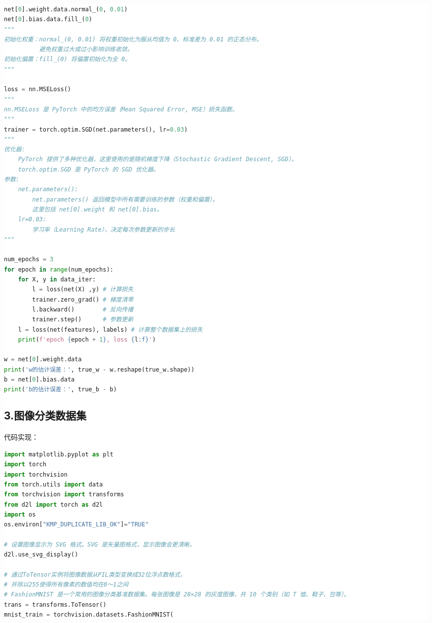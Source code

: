 ```python
net[0].weight.data.normal_(0, 0.01)
net[0].bias.data.fill_(0)
"""
初始化权重：normal_(0, 0.01) 将权重初始化为服从均值为 0、标准差为 0.01 的正态分布。
          避免权重过大或过小影响训练收敛。
初始化偏置：fill_(0) 将偏置初始化为全 0。
"""

loss = nn.MSELoss()
"""
nn.MSELoss 是 PyTorch 中的均方误差（Mean Squared Error, MSE）损失函数。
"""
trainer = torch.optim.SGD(net.parameters(), lr=0.03)
"""
优化器:
    PyTorch 提供了多种优化器，这里使用的是随机梯度下降（Stochastic Gradient Descent, SGD）。
    torch.optim.SGD 是 PyTorch 的 SGD 优化器。
参数:
    net.parameters():
        net.parameters() 返回模型中所有需要训练的参数（权重和偏置）。
        这里包括 net[0].weight 和 net[0].bias。
    lr=0.03:
        学习率（Learning Rate），决定每次参数更新的步长
"""

num_epochs = 3
for epoch in range(num_epochs):
    for X, y in data_iter:
        l = loss(net(X) ,y) # 计算损失
        trainer.zero_grad() # 梯度清零
        l.backward()        # 反向传播
        trainer.step()      # 参数更新
    l = loss(net(features), labels) # 计算整个数据集上的损失
    print(f'epoch {epoch + 1}, loss {l:f}')

w = net[0].weight.data
print('w的估计误差：', true_w - w.reshape(true_w.shape))
b = net[0].bias.data
print('b的估计误差：', true_b - b)
```

## 3.图像分类数据集

代码实现：

```python
import matplotlib.pyplot as plt
import torch
import torchvision
from torch.utils import data
from torchvision import transforms
from d2l import torch as d2l
import os
os.environ["KMP_DUPLICATE_LIB_OK"]="TRUE"

# 设置图像显示为 SVG 格式。SVG 是矢量图格式，显示图像会更清晰。
d2l.use_svg_display()

# 通过ToTensor实例将图像数据从PIL类型变换成32位浮点数格式，
# 并除以255使得所有像素的数值均在0～1之间
# FashionMNIST 是一个常用的图像分类基准数据集。每张图像是 28×28 的灰度图像，共 10 个类别（如 T 恤、鞋子、包等）。
trans = transforms.ToTensor()
mnist_train = torchvision.datasets.FashionMNIST(
```